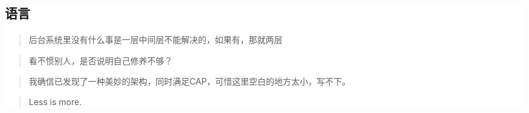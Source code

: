 
## 语言

> 后台系统里没有什么事是一层中间层不能解决的，如果有，那就两层  


> 看不惯别人，是否说明自己修养不够？  


> 我确信已发现了一种美妙的架构，同时满足CAP，可惜这里空白的地方太小，写不下。  


> Less is more.  






